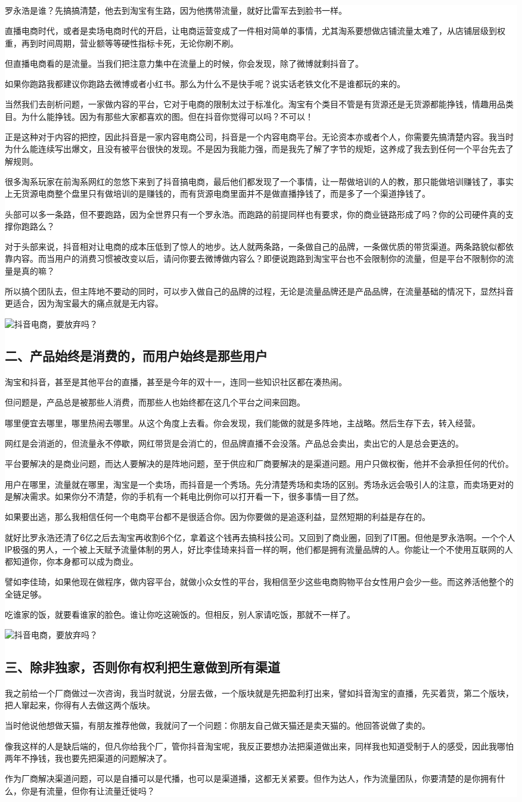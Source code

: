 罗永浩是谁？先搞搞清楚，他去到淘宝有生路，因为他携带流量，就好比雷军去到脸书一样。

直播电商时代，或者是卖场电商时代的开启，让电商运营变成了一件相对简单的事情，尤其淘系要想做店铺流量太难了，从店铺层级到权重，再到时间周期，营业额等等硬性指标卡死，无论你刷不刷。

但直播电商看的是流量。当我们把注意力集中在流量上的时候，你会发现，除了微博就剩抖音了。

如果你跑路我都建议你跑路去微博或者小红书。那么为什么不是快手呢？说实话老铁文化不是谁都玩的来的。

当然我们去剖析问题，一家做内容的平台，它对于电商的限制太过于标准化。淘宝有个类目不管是有货源还是无货源都能挣钱，情趣用品类目。为什么能挣钱。因为有那些大家都喜欢的图。但在抖音你觉得可以吗？不可以！

正是这种对于内容的把控，因此抖音是一家内容电商公司，抖音是一个内容电商平台。无论资本亦或者个人，你需要先搞清楚内容。我当时为什么能连续写出爆文，且没有被平台很快的发现。不是因为我能力强，而是我先了解了字节的规矩，这养成了我去到任何一个平台先去了解规则。

很多淘系玩家在前淘系网红的忽悠下来到了抖音搞电商，最后他们都发现了一个事情，让一帮做培训的人的教，那只能做培训赚钱了，事实上无货源电商整个盘里只有做培训的是赚钱的，而有货源电商里面并不是做直播挣钱了，而是多了一个渠道挣钱了。

头部可以多一条路，但不要跑路，因为全世界只有一个罗永浩。而跑路的前提同样也有要求，你的商业链路形成了吗？你的公司硬件真的支撑你跑路么？

对于头部来说，抖音相对让电商的成本压低到了惊人的地步。达人就两条路，一条做自己的品牌，一条做优质的带货渠道。两条路貌似都依靠内容。而当用户的消费习惯被改变以后，请问你要去微博做内容么？即便说跑路到淘宝平台也不会限制你的流量，但是平台不限制你的流量是真的嘛？

所以搞个团队去，但主阵地不要动的同时，可以步入做自己的品牌的过程，无论是流量品牌还是产品品牌，在流量基础的情况下，显然抖音更适合，因为淘宝最大的痛点就是无内容。

![抖音电商，要放弃吗？](https://image.woshipm.com/wp-files/2022/11/rOGqzOvBzkCaL1JB2wTD.jpeg)

## 二、产品始终是消费的，而用户始终是那些用户

淘宝和抖音，甚至是其他平台的直播，甚至是今年的双十一，连同一些知识社区都在凑热闹。

但问题是，产品总是被那些人消费，而那些人也始终都在这几个平台之间来回跑。

哪里便宜去哪里，哪里热闹去哪里。从这个角度上去看。你会发现，我们能做的就是多阵地，主战略。然后生存下去，转入经营。

网红是会消逝的，但流量永不停歇，网红带货是会消亡的，但品牌直播不会没落。产品总会卖出，卖出它的人是总会更迭的。

平台要解决的是商业问题，而达人要解决的是阵地问题，至于供应和厂商要解决的是渠道问题。用户只做权衡，他并不会承担任何的代价。

用户在哪里，流量就在哪里，淘宝是一个卖场，而抖音是一个秀场。先分清楚秀场和卖场的区别。秀场永远会吸引人的注意，而卖场更对的是解决需求。如果你分不清楚，你的手机有一个耗电比例你可以打开看一下，很多事情一目了然。

如果要出逃，那么我相信任何一个电商平台都不是很适合你。因为你要做的是追逐利益，显然短期的利益是存在的。

就好比罗永浩还清了6亿之后去淘宝再收割6个亿，拿着这个钱再去搞科技公司。又回到了商业圈，回到了IT圈。但他是罗永浩啊。一个个人IP极强的男人，一个被上天赋予流量体制的男人，好比李佳琦来抖音一样的啊，他们都是拥有流量品牌的人。你能让一个不使用互联网的人都知道你，你本身都可以成为商业。

譬如李佳琦，如果他现在做程序，做内容平台，就做小众女性的平台，我相信至少这些电商购物平台女性用户会少一些。而这养活他整个的全链足够。

吃谁家的饭，就要看谁家的脸色。谁让你吃这碗饭的。但相反，别人家请吃饭，那就不一样了。

![抖音电商，要放弃吗？](https://image.woshipm.com/wp-files/2022/11/87U2h1hBBZvVYgmvX765.jpeg)

## 三、除非独家，否则你有权利把生意做到所有渠道

我之前给一个厂商做过一次咨询，我当时就说，分层去做，一个版块就是先把盈利打出来，譬如抖音淘宝的直播，先买着货，第二个版块，把人窜起来，你得有人去做这两个版块。

当时他说他想做天猫，有朋友推荐他做，我就问了一个问题：你朋友自己做天猫还是卖天猫的。他回答说做了卖的。

像我这样的人是缺后端的，但凡你给我个厂，管你抖音淘宝呢，我反正要想办法把渠道做出来，同样我也知道受制于人的感受，因此我哪怕两年不挣钱，我也要先把渠道的问题解决了。

作为厂商解决渠道问题，可以是自播可以是代播，也可以是渠道播，这都无关紧要。但作为达人，作为流量团队，你要清楚的是你拥有什么，你是有流量，但你有让流量迁徙吗？
